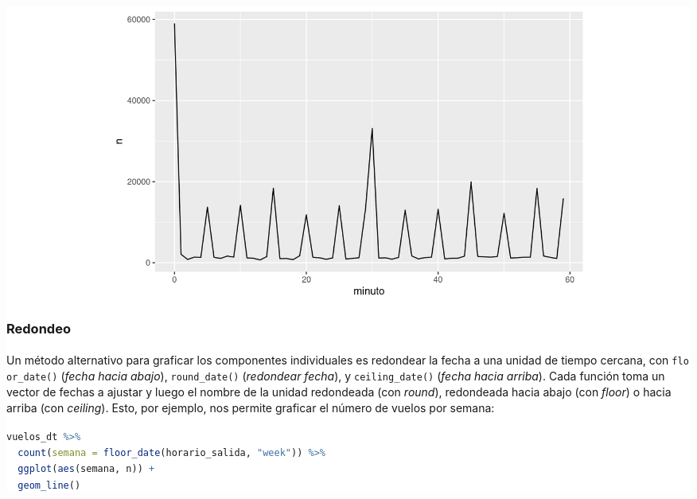 <img src="16-datetimes_files/figure-html/unnamed-chunk-20-1.png" width="70%" style="display: block; margin: auto;" />

### Redondeo

Un método alternativo para graficar los componentes individuales es redondear la fecha a una unidad de tiempo cercana, con `floor_date()` (_fecha hacia abajo_), `round_date()` (_redondear fecha_), y `ceiling_date()` (_fecha hacia arriba_). Cada función toma un vector de fechas a ajustar y luego el nombre de la unidad redondeada (con _round_), redondeada hacia abajo (con _floor_) o hacia arriba (con _ceiling_). Esto, por ejemplo, nos permite graficar el número de vuelos por semana:


```r
vuelos_dt %>%
  count(semana = floor_date(horario_salida, "week")) %>%
  ggplot(aes(semana, n)) +
  geom_line()
```

